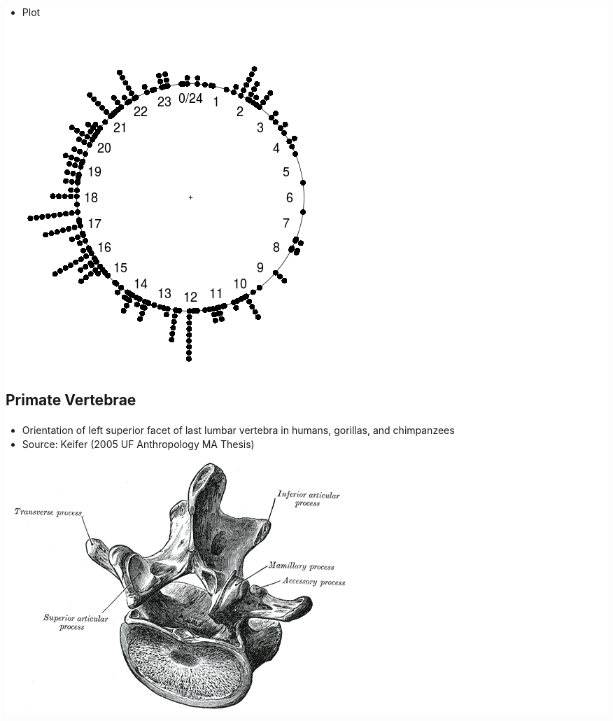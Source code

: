 -   Plot

    ![img](Plots/icu.png)

## Primate Vertebrae<a id="orgheadline8"></a>

-   Orientation of left superior facet of last lumbar vertebra in
    humans, gorillas, and chimpanzees
-   Source: Keifer (2005 UF Anthropology MA Thesis)

![img](Pictures/Gray93.png "Human lumbar vertebra with right superior facet labelled as superior articulate process.")
